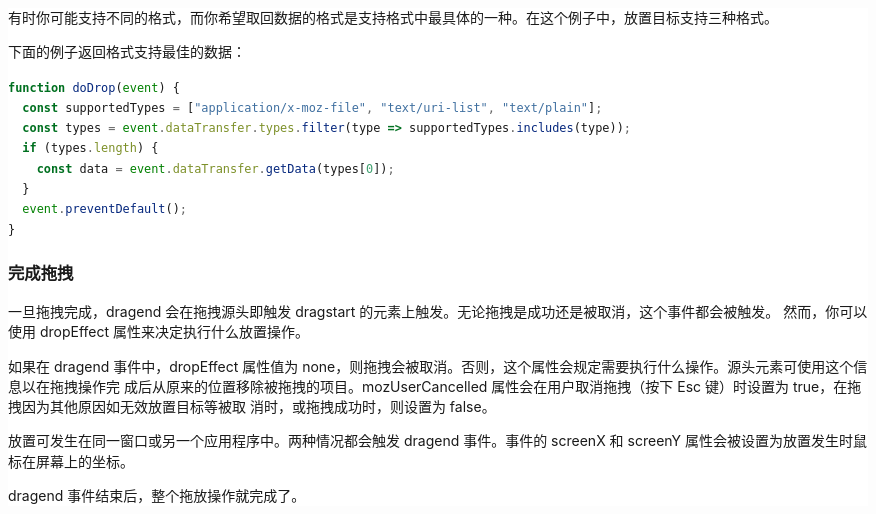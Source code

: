有时你可能支持不同的格式，而你希望取回数据的格式是支持格式中最具体的一种。在这个例子中，放置目标支持三种格式。

下面的例子返回格式支持最佳的数据：

```javascript
function doDrop(event) {
  const supportedTypes = ["application/x-moz-file", "text/uri-list", "text/plain"];
  const types = event.dataTransfer.types.filter(type => supportedTypes.includes(type));
  if (types.length) {
    const data = event.dataTransfer.getData(types[0]);
  }
  event.preventDefault();
}
```

### 完成拖拽
一旦拖拽完成，dragend 会在拖拽源头即触发 dragstart 的元素上触发。无论拖拽是成功还是被取消，这个事件都会被触发。
然而，你可以使用 dropEffect 属性来决定执行什么放置操作。

如果在 dragend 事件中，dropEffect 属性值为 none，则拖拽会被取消。否则，这个属性会规定需要执行什么操作。源头元素可使用这个信息以在拖拽操作完
成后从原来的位置移除被拖拽的项目。mozUserCancelled 属性会在用户取消拖拽（按下 Esc 键）时设置为 true，在拖拽因为其他原因如无效放置目标等被取
消时，或拖拽成功时，则设置为 false。

放置可发生在同一窗口或另一个应用程序中。两种情况都会触发 dragend 事件。事件的 screenX 和 screenY 属性会被设置为放置发生时鼠标在屏幕上的坐标。

dragend 事件结束后，整个拖放操作就完成了。
